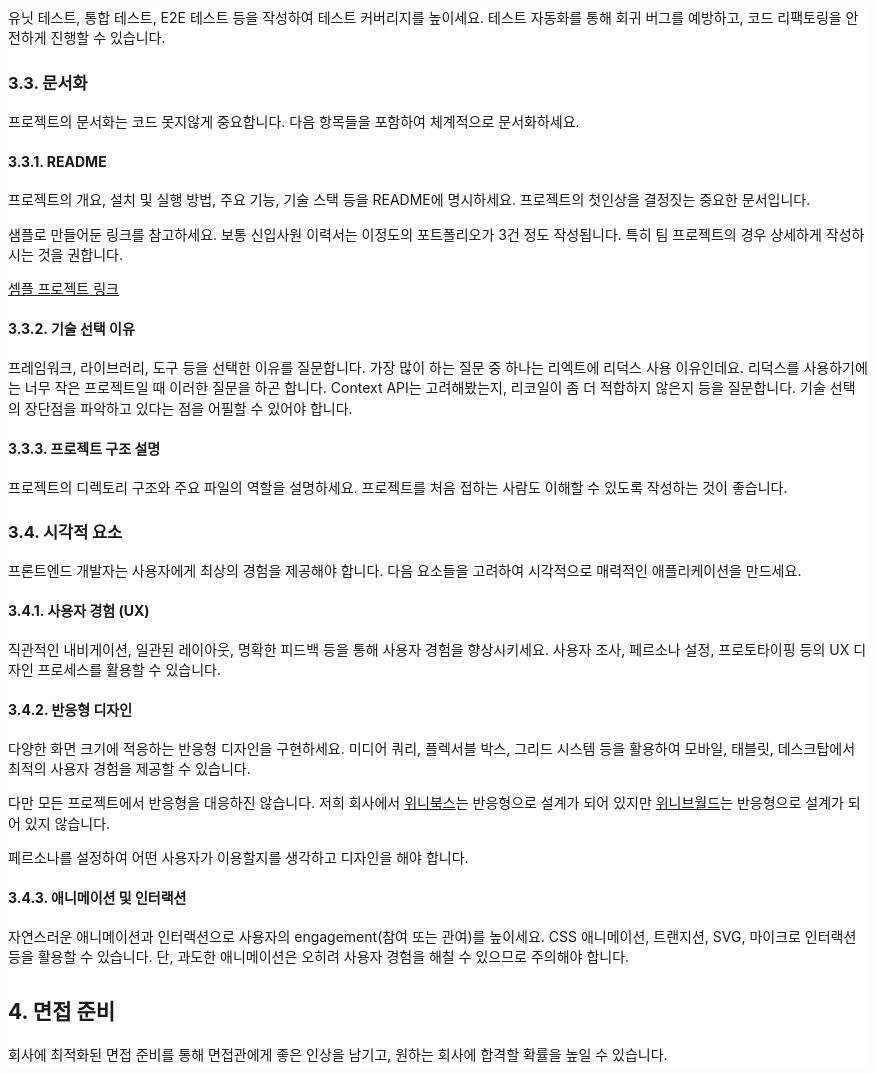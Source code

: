 
유닛 테스트, 통합 테스트, E2E 테스트 등을 작성하여 테스트 커버리지를 높이세요. 테스트 자동화를 통해 회귀 버그를 예방하고, 코드 리팩토링을 안전하게 진행할 수 있습니다.

### 3.3. 문서화


프로젝트의 문서화는 코드 못지않게 중요합니다. 다음 항목들을 포함하여 체계적으로 문서화하세요.

#### 3.3.1. README

프로젝트의 개요, 설치 및 실행 방법, 주요 기능, 기술 스택 등을 README에 명시하세요. 프로젝트의 첫인상을 결정짓는 중요한 문서입니다.

샘플로 만들어둔 링크를 참고하세요. 보통 신입사원 이력서는 이정도의 포트폴리오가 3건 정도 작성됩니다. 특히 팀 프로젝트의 경우 상세하게 작성하시는 것을 권합니다.

[셈플 프로젝트 링크](https://github.com/weniv/project_sample_repo)

#### 3.3.2. 기술 선택 이유


프레임워크, 라이브러리, 도구 등을 선택한 이유를 질문합니다. 가장 많이 하는 질문 중 하나는 리엑트에 리덕스 사용 이유인데요. 리덕스를 사용하기에는 너무 작은 프로젝트일 때 이러한 질문을 하곤 합니다. Context API는 고려해봤는지, 리코일이 좀 더 적합하지 않은지 등을 질문합니다. 기술 선택의 장단점을 파악하고 있다는 점을 어필할 수 있어야 합니다.

#### 3.3.3. 프로젝트 구조 설명


프로젝트의 디렉토리 구조와 주요 파일의 역할을 설명하세요. 프로젝트를 처음 접하는 사람도 이해할 수 있도록 작성하는 것이 좋습니다.

### 3.4. 시각적 요소


프론트엔드 개발자는 사용자에게 최상의 경험을 제공해야 합니다. 다음 요소들을 고려하여 시각적으로 매력적인 애플리케이션을 만드세요.

#### 3.4.1. 사용자 경험 (UX)


직관적인 내비게이션, 일관된 레이아웃, 명확한 피드백 등을 통해 사용자 경험을 향상시키세요. 사용자 조사, 페르소나 설정, 프로토타이핑 등의 UX 디자인 프로세스를 활용할 수 있습니다.

#### 3.4.2. 반응형 디자인


다양한 화면 크기에 적응하는 반응형 디자인을 구현하세요. 미디어 쿼리, 플렉서블 박스, 그리드 시스템 등을 활용하여 모바일, 태블릿, 데스크탑에서 최적의 사용자 경험을 제공할 수 있습니다.

다만 모든 프로젝트에서 반응형을 대응하진 않습니다. 저희 회사에서 [위니북스](https://www.books.weniv.co.kr/)는 반응형으로 설계가 되어 있지만 [위니브월드](https://world.weniv.co.kr/)는 반응형으로 설계가 되어 있지 않습니다.

페르소나를 설정하여 어떤 사용자가 이용할지를 생각하고 디자인을 해야 합니다.

#### 3.4.3. 애니메이션 및 인터랙션



자연스러운 애니메이션과 인터랙션으로 사용자의 engagement(참여 또는 관여)를 높이세요. CSS 애니메이션, 트랜지션, SVG, 마이크로 인터랙션 등을 활용할 수 있습니다. 단, 과도한 애니메이션은 오히려 사용자 경험을 해칠 수 있으므로 주의해야 합니다.

## 4. 면접 준비


회사에 최적화된 면접 준비를 통해 면접관에게 좋은 인상을 남기고, 원하는 회사에 합격할 확률을 높일 수 있습니다.
